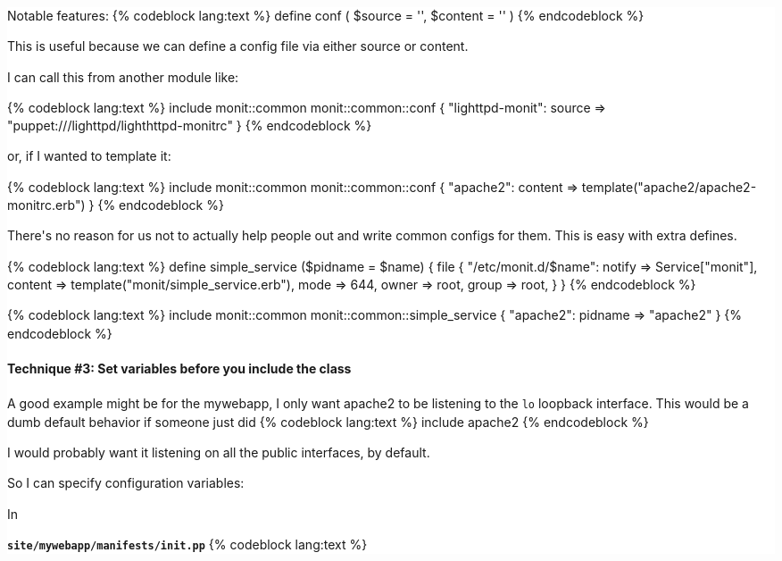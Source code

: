 Notable features:
{% codeblock lang:text %} 
    define conf ( $source = '', $content = '' ) 
{% endcodeblock %}

This is useful because we can define a config file via either source or content.

I can call this from another module like:

{% codeblock lang:text %}
    include monit::common
    monit::common::conf { "lighttpd-monit": source => "puppet:///lighttpd/lighthttpd-monitrc" }
{% endcodeblock %}

or, if I wanted to template it:

{% codeblock lang:text %}
    include monit::common
    monit::common::conf { "apache2": content => template("apache2/apache2-monitrc.erb") }
{% endcodeblock %}

There's no reason for us not to actually help people out and write common configs for them. This is easy with extra defines.

{% codeblock lang:text %}
    define simple_service ($pidname = $name) {
        file { "/etc/monit.d/$name":
            notify => Service["monit"],
            content => template("monit/simple_service.erb"),
            mode => 644,
            owner => root,
            group => root,
        }
    }
{% endcodeblock %}

{% codeblock lang:text %}
    include monit::common
    monit::common::simple_service { "apache2": pidname => "apache2" }
{% endcodeblock %}

#### Technique #3: Set variables before you include the class

A good example might be for the mywebapp, I only want apache2 to be listening to the `lo` loopback interface. This would be a dumb default behavior if someone just did
{% codeblock lang:text %}
    include apache2
{% endcodeblock %}

I would probably want it listening on all the public interfaces, by default.

So I can specify configuration variables:

In 

**`site/mywebapp/manifests/init.pp`**
{% codeblock lang:text %}
